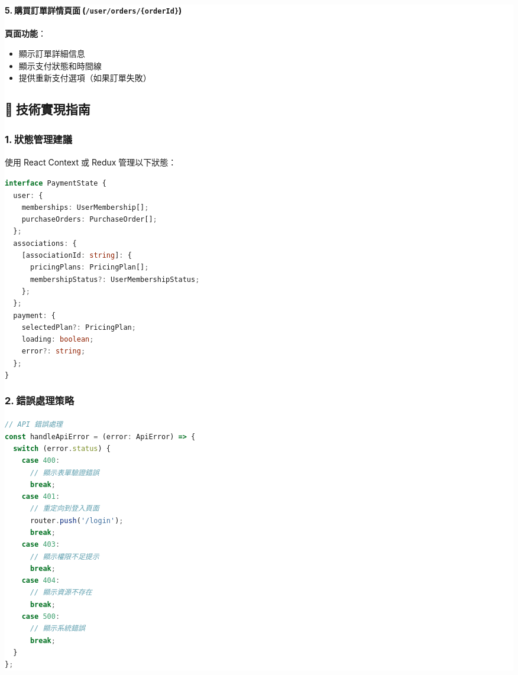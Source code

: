 #### 5. 購買訂單詳情頁面 (`/user/orders/{orderId}`)

**頁面功能**：
- 顯示訂單詳細信息
- 顯示支付狀態和時間線
- 提供重新支付選項（如果訂單失敗）

## 🔧 技術實現指南

### 1. 狀態管理建議

使用 React Context 或 Redux 管理以下狀態：

```typescript
interface PaymentState {
  user: {
    memberships: UserMembership[];
    purchaseOrders: PurchaseOrder[];
  };
  associations: {
    [associationId: string]: {
      pricingPlans: PricingPlan[];
      membershipStatus?: UserMembershipStatus;
    };
  };
  payment: {
    selectedPlan?: PricingPlan;
    loading: boolean;
    error?: string;
  };
}
```

### 2. 錯誤處理策略

```typescript
// API 錯誤處理
const handleApiError = (error: ApiError) => {
  switch (error.status) {
    case 400:
      // 顯示表單驗證錯誤
      break;
    case 401:
      // 重定向到登入頁面
      router.push('/login');
      break;
    case 403:
      // 顯示權限不足提示
      break;
    case 404:
      // 顯示資源不存在
      break;
    case 500:
      // 顯示系統錯誤
      break;
  }
};
```
